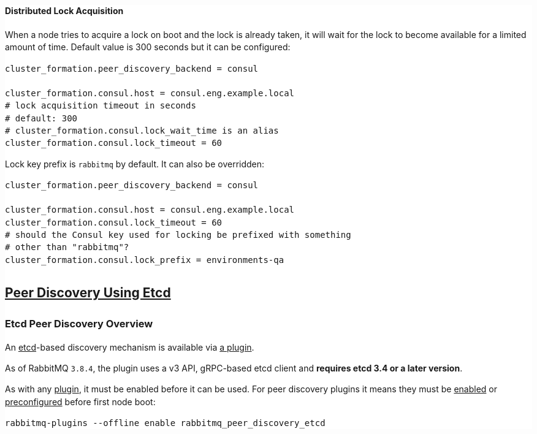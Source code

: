 #### Distributed Lock Acquisition

When a node tries to acquire a lock on boot and the lock is already taken,
it will wait for the lock to become available for a limited amount of time. Default value is 300
seconds but it can be configured:

<pre class="lang-ini">
cluster_formation.peer_discovery_backend = consul

cluster_formation.consul.host = consul.eng.example.local
# lock acquisition timeout in seconds
# default: 300
# cluster_formation.consul.lock_wait_time is an alias
cluster_formation.consul.lock_timeout = 60
</pre>

Lock key prefix is `rabbitmq` by default. It can also be overridden:

<pre class="lang-ini">
cluster_formation.peer_discovery_backend = consul

cluster_formation.consul.host = consul.eng.example.local
cluster_formation.consul.lock_timeout = 60
# should the Consul key used for locking be prefixed with something
# other than "rabbitmq"?
cluster_formation.consul.lock_prefix = environments-qa
</pre>


## <a id="peer-discovery-etcd" class="anchor" href="#peer-discovery-etcd">Peer Discovery Using Etcd</a>

### Etcd Peer Discovery Overview

An [etcd](https://coreos.com/etcd)-based discovery mechanism
is available via [a plugin](https://github.com/rabbitmq/rabbitmq-peer-discovery-etcd).

As of RabbitMQ `3.8.4`, the plugin uses a v3 API, gRPC-based etcd client and
**requires etcd 3.4 or a later version**.

As with any [plugin](/plugins.html), it must be enabled before it
can be used. For peer discovery plugins it means they must be [enabled](/plugins.html#basics)
or [preconfigured](/plugins.html#enabled-plugins-file) before first node boot:

<pre class="lang-bash">
rabbitmq-plugins --offline enable rabbitmq_peer_discovery_etcd
</pre>
